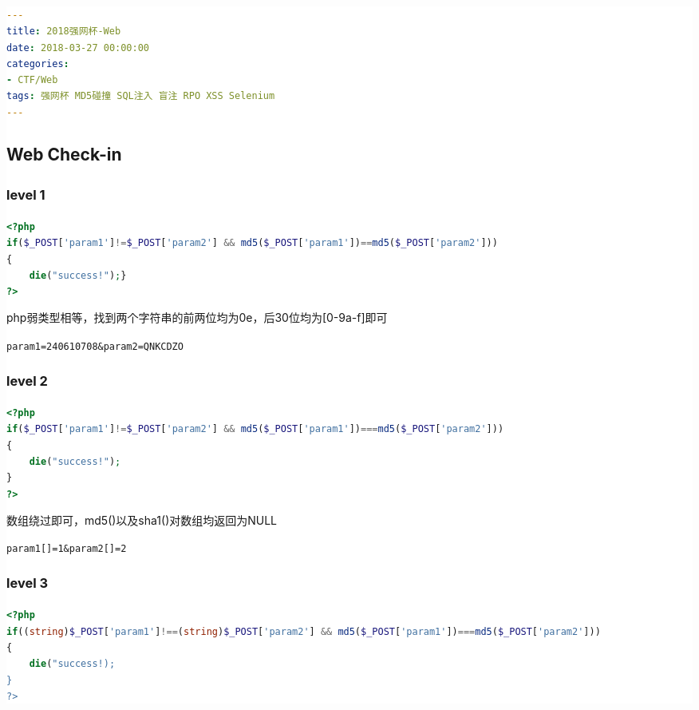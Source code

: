```yaml
---
title: 2018强网杯-Web
date: 2018-03-27 00:00:00
categories:
- CTF/Web
tags: 强网杯 MD5碰撞 SQL注入 盲注 RPO XSS Selenium
--- 
```


## Web Check-in

### level 1

```php
<?php
if($_POST['param1']!=$_POST['param2'] && md5($_POST['param1'])==md5($_POST['param2']))
{
	die("success!");}
?>
```

php弱类型相等，找到两个字符串的前两位均为0e，后30位均为[0-9a-f]即可

```
param1=240610708&param2=QNKCDZO
```

### level 2

```php
<?php
if($_POST['param1']!=$_POST['param2'] && md5($_POST['param1'])===md5($_POST['param2']))
{
	die("success!");
}
?>
```

数组绕过即可，md5()以及sha1()对数组均返回为NULL

```
param1[]=1&param2[]=2
```

### level 3

```php
<?php
if((string)$_POST['param1']!==(string)$_POST['param2'] && md5($_POST['param1'])===md5($_POST['param2']))
{
	die("success!);
}
?>
```
